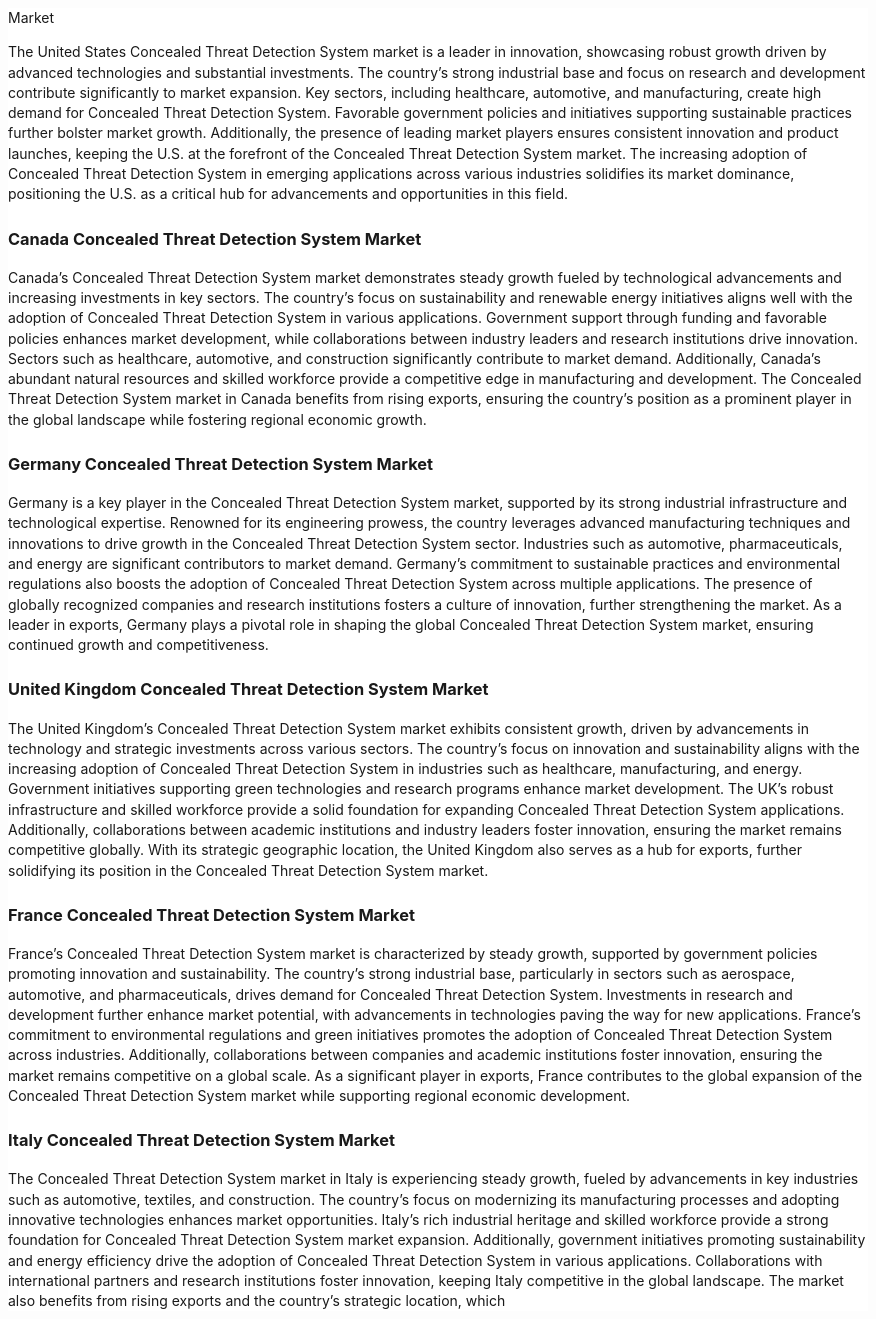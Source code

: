 Market</h3><p>The United States Concealed Threat Detection System market is a leader in innovation, showcasing robust growth driven by advanced technologies and substantial investments. The country&rsquo;s strong industrial base and focus on research and development contribute significantly to market expansion. Key sectors, including healthcare, automotive, and manufacturing, create high demand for Concealed Threat Detection System. Favorable government policies and initiatives supporting sustainable practices further bolster market growth. Additionally, the presence of leading market players ensures consistent innovation and product launches, keeping the U.S. at the forefront of the Concealed Threat Detection System market. The increasing adoption of Concealed Threat Detection System in emerging applications across various industries solidifies its market dominance, positioning the U.S. as a critical hub for advancements and opportunities in this field.</p><h3>Canada Concealed Threat Detection System Market</h3><p>Canada&rsquo;s Concealed Threat Detection System market demonstrates steady growth fueled by technological advancements and increasing investments in key sectors. The country&rsquo;s focus on sustainability and renewable energy initiatives aligns well with the adoption of Concealed Threat Detection System in various applications. Government support through funding and favorable policies enhances market development, while collaborations between industry leaders and research institutions drive innovation. Sectors such as healthcare, automotive, and construction significantly contribute to market demand. Additionally, Canada&rsquo;s abundant natural resources and skilled workforce provide a competitive edge in manufacturing and development. The Concealed Threat Detection System market in Canada benefits from rising exports, ensuring the country&rsquo;s position as a prominent player in the global landscape while fostering regional economic growth.</p><h3>Germany Concealed Threat Detection System Market</h3><p>Germany is a key player in the Concealed Threat Detection System market, supported by its strong industrial infrastructure and technological expertise. Renowned for its engineering prowess, the country leverages advanced manufacturing techniques and innovations to drive growth in the Concealed Threat Detection System sector. Industries such as automotive, pharmaceuticals, and energy are significant contributors to market demand. Germany&rsquo;s commitment to sustainable practices and environmental regulations also boosts the adoption of Concealed Threat Detection System across multiple applications. The presence of globally recognized companies and research institutions fosters a culture of innovation, further strengthening the market. As a leader in exports, Germany plays a pivotal role in shaping the global Concealed Threat Detection System market, ensuring continued growth and competitiveness.</p><h3>United Kingdom Concealed Threat Detection System Market</h3><p>The United Kingdom&rsquo;s Concealed Threat Detection System market exhibits consistent growth, driven by advancements in technology and strategic investments across various sectors. The country&rsquo;s focus on innovation and sustainability aligns with the increasing adoption of Concealed Threat Detection System in industries such as healthcare, manufacturing, and energy. Government initiatives supporting green technologies and research programs enhance market development. The UK&rsquo;s robust infrastructure and skilled workforce provide a solid foundation for expanding Concealed Threat Detection System applications. Additionally, collaborations between academic institutions and industry leaders foster innovation, ensuring the market remains competitive globally. With its strategic geographic location, the United Kingdom also serves as a hub for exports, further solidifying its position in the Concealed Threat Detection System market.</p><h3>France Concealed Threat Detection System Market</h3><p>France&rsquo;s Concealed Threat Detection System market is characterized by steady growth, supported by government policies promoting innovation and sustainability. The country&rsquo;s strong industrial base, particularly in sectors such as aerospace, automotive, and pharmaceuticals, drives demand for Concealed Threat Detection System. Investments in research and development further enhance market potential, with advancements in technologies paving the way for new applications. France&rsquo;s commitment to environmental regulations and green initiatives promotes the adoption of Concealed Threat Detection System across industries. Additionally, collaborations between companies and academic institutions foster innovation, ensuring the market remains competitive on a global scale. As a significant player in exports, France contributes to the global expansion of the Concealed Threat Detection System market while supporting regional economic development.</p><h3>Italy Concealed Threat Detection System Market</h3><p>The Concealed Threat Detection System market in Italy is experiencing steady growth, fueled by advancements in key industries such as automotive, textiles, and construction. The country&rsquo;s focus on modernizing its manufacturing processes and adopting innovative technologies enhances market opportunities. Italy&rsquo;s rich industrial heritage and skilled workforce provide a strong foundation for Concealed Threat Detection System market expansion. Additionally, government initiatives promoting sustainability and energy efficiency drive the adoption of Concealed Threat Detection System in various applications. Collaborations with international partners and research institutions foster innovation, keeping Italy competitive in the global landscape. The market also benefits from rising exports and the country&rsquo;s strategic location, which